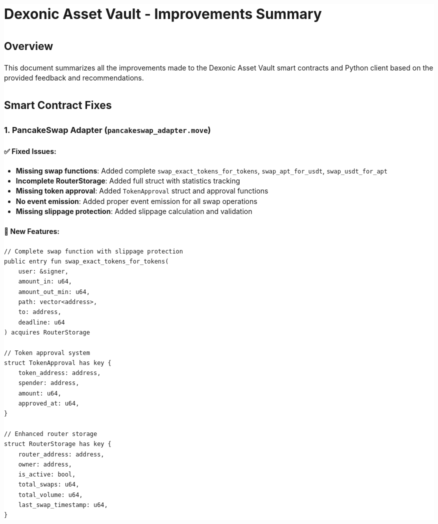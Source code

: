 # Dexonic Asset Vault - Improvements Summary

## Overview

This document summarizes all the improvements made to the Dexonic Asset Vault smart contracts and Python client based on the provided feedback and recommendations.

## Smart Contract Fixes

### 1. PancakeSwap Adapter (`pancakeswap_adapter.move`)

#### ✅ **Fixed Issues:**
- **Missing swap functions**: Added complete `swap_exact_tokens_for_tokens`, `swap_apt_for_usdt`, `swap_usdt_for_apt`
- **Incomplete RouterStorage**: Added full struct with statistics tracking
- **Missing token approval**: Added `TokenApproval` struct and approval functions
- **No event emission**: Added proper event emission for all swap operations
- **Missing slippage protection**: Added slippage calculation and validation

#### 🔧 **New Features:**
```move
// Complete swap function with slippage protection
public entry fun swap_exact_tokens_for_tokens(
    user: &signer,
    amount_in: u64,
    amount_out_min: u64,
    path: vector<address>,
    to: address,
    deadline: u64
) acquires RouterStorage

// Token approval system
struct TokenApproval has key {
    token_address: address,
    spender: address,
    amount: u64,
    approved_at: u64,
}

// Enhanced router storage
struct RouterStorage has key {
    router_address: address,
    owner: address,
    is_active: bool,
    total_swaps: u64,
    total_volume: u64,
    last_swap_timestamp: u64,
}
```
